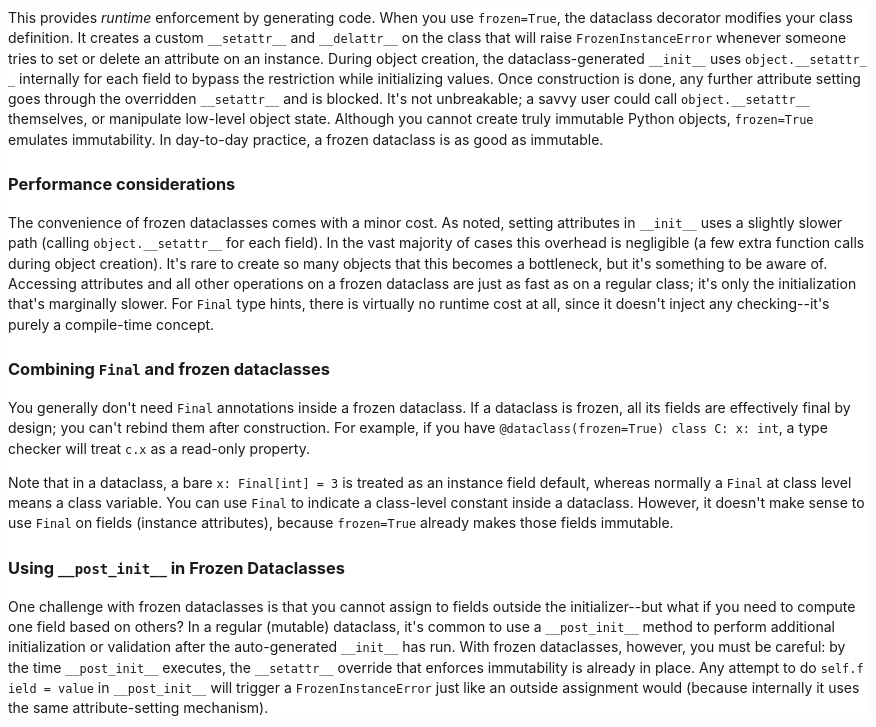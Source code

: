 This provides _runtime_ enforcement by generating code.
When you use `frozen=True`, the dataclass decorator modifies your class definition.
It creates a custom `__setattr__` and `__delattr__` on the class that will raise `FrozenInstanceError` whenever someone
tries to set or delete an attribute on an instance.
During object creation, the dataclass-generated `__init__` uses `object.__setattr__` internally for each field to bypass
the restriction while initializing values.
Once construction is done, any further attribute setting goes through the overridden `__setattr__` and is blocked.
It's not unbreakable; a savvy user could call `object.__setattr__` themselves, or manipulate low-level object state.
Although you cannot create truly immutable Python objects, `frozen=True` emulates immutability.
In day-to-day practice, a frozen dataclass is as good as immutable.

### Performance considerations

The convenience of frozen dataclasses comes with a minor cost.
As noted, setting attributes in `__init__` uses a slightly slower path (calling `object.__setattr__` for each field).
In the vast majority of cases this overhead is negligible (a few extra function calls during object creation).
It's rare to create so many objects that this becomes a bottleneck, but it's something to be aware of.
Accessing attributes and all other operations on a frozen dataclass are just as fast as on a regular class; it's only
the initialization that's marginally slower.
For `Final` type hints, there is virtually no runtime cost at all, since it doesn't inject any checking--it's purely a
compile-time concept.

### Combining `Final` and frozen dataclasses

You generally don't need `Final` annotations inside a frozen dataclass.
If a dataclass is frozen, all its fields are effectively final by design; you can't rebind them after construction.
For example, if you have `@dataclass(frozen=True) class C: x: int`, a type checker will treat `c.x` as a read-only
property.

Note that in a dataclass, a bare `x: Final[int] = 3` is treated as an instance field default, whereas normally a `Final`
at class level means a class variable.
You can use `Final` to indicate a class-level constant inside a dataclass.
However, it doesn't make sense to use `Final` on fields (instance attributes), because `frozen=True` already makes those
fields immutable.

### Using `__post_init__` in Frozen Dataclasses

One challenge with frozen dataclasses is that you cannot assign to fields outside the initializer--but what if you need
to compute one field based on others?
In a regular (mutable) dataclass, it's common to use a `__post_init__` method to perform additional initialization or
validation after the auto-generated `__init__` has run.
With frozen dataclasses, however, you must be careful: by the time `__post_init__` executes, the `__setattr__` override
that enforces immutability is already in place.
Any attempt to do `self.field = value` in `__post_init__` will trigger a `FrozenInstanceError` just like an outside
assignment would (because internally it uses the same attribute-setting mechanism).
